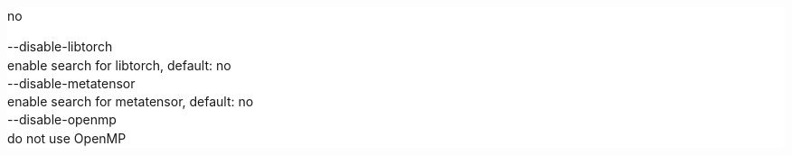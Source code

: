 no<i></i></div></div> <div class="tooltip">--disable-libtorch<div class="right">enable search for libtorch, default: no<i></i></div></div> <div class="tooltip">--disable-metatensor<div class="right">enable search for metatensor, default: no<i></i></div></div> <div class="tooltip">--disable-openmp<div class="right">do not use OpenMP<i></i></div></div></pre>
</div>
</div>
<div style="display:none;" id="testing">
<h2> Testing PLUMED </h2>
<p>It is important to test PLUMED every time you install PLUMED, as Even though we regularly perform tests on
<a href="https://github.com/plumed/plumed2/actions">GitHub actions</a>, it is possible that aggressive optimization or even architecture dependent features
trigger bugs that do not show up on GitHub. To test the PLUMED executable that you have installed you should, therefore, type</p>
<pre class="fragment">&gt; make installcheck </pre>
<p>Running this command tells PLUMED to run all the tests in the test suite using the version of PLUMED that was just installed. If you would like to test
PLUMED using some other PLUMED version then you can. The tests can be run using the PLUMED executable that is in your current path by using the commands: </p>
<pre class="fragment">
&gt; cd regtest
&gt; make
</pre>
<p>To determine the version of PLUMED that has been run using the commands above you can use the command:</p>
<pre class="fragment">
&gt; which plumed
</pre>
<p>When you do this you might get certain <a onclick='showData("testerrors","errdiv")'>innocous errors</a></p>
<div style="width: 100%; float:left" id="errdiv"></div>
</div>
<div style="display:none;" id="testerrors">
<p>If you see errors when you run the regression tests using the commands:</p>
<pre class="fragment">
&gt; cd regtest
&gt; make
</pre>
<p>The first thing you should try to work out is the version of PLUMED that is being used to run the tests. When the tests are run
using the commands above the version of PLUMED that is found in the PATH is used. If the version of PLUMED in your path is not the same
as the version that you just downloaded and compiled then you may observe one of two innocuous errors:</p>
<ul>
<li> If the PLUMED executable in your path is older than the test suite you are running on the tests might fail. In this case the tests
fail as some feature was introduced to PLUMED in a newer version.</li>
<li> The tests might also fail if the PLUMED executable in your path is newer than the test suite. In this case some non-backward compatible change
 was made in PLUMED. We try to keep the number of non-backward compatible changes small, but as you can see from the <a class="el" href="_change_log.html">ChangeLog</a> there
 are typically a few non-compatable changes at every new major release.</li>
</ul>
</div>
<div style="display:none;" id="installing">
<h2> Installing PLUMED </h2>
<p>You can install PLUMED using the command:</p>
<pre class="fragment">
&gt; make install
</pre>
<p>or the command:</p>
<pre class="fragment">
&gt; sudo make install